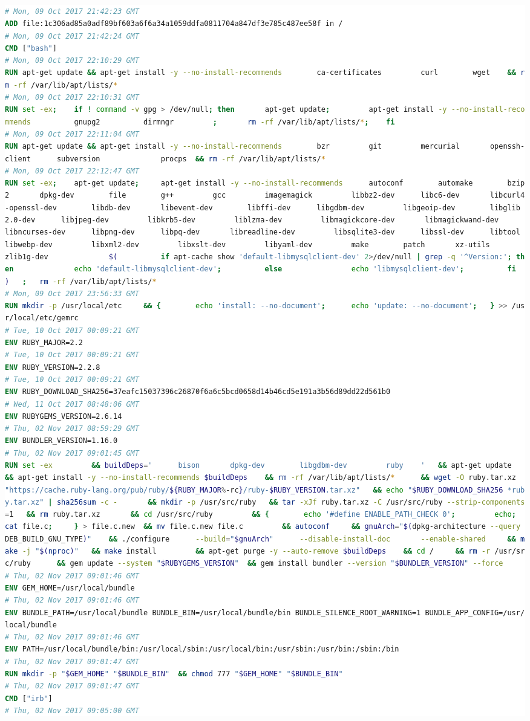 ```dockerfile
# Mon, 09 Oct 2017 21:42:23 GMT
ADD file:1c306ad85a0adf89bf603a6f6a34a1059ddfa0811704a847df3e785c487ee58f in / 
# Mon, 09 Oct 2017 21:42:24 GMT
CMD ["bash"]
# Mon, 09 Oct 2017 22:10:29 GMT
RUN apt-get update && apt-get install -y --no-install-recommends 		ca-certificates 		curl 		wget 	&& rm -rf /var/lib/apt/lists/*
# Mon, 09 Oct 2017 22:10:31 GMT
RUN set -ex; 	if ! command -v gpg > /dev/null; then 		apt-get update; 		apt-get install -y --no-install-recommends 			gnupg2 			dirmngr 		; 		rm -rf /var/lib/apt/lists/*; 	fi
# Mon, 09 Oct 2017 22:11:04 GMT
RUN apt-get update && apt-get install -y --no-install-recommends 		bzr 		git 		mercurial 		openssh-client 		subversion 				procps 	&& rm -rf /var/lib/apt/lists/*
# Mon, 09 Oct 2017 22:12:47 GMT
RUN set -ex; 	apt-get update; 	apt-get install -y --no-install-recommends 		autoconf 		automake 		bzip2 		dpkg-dev 		file 		g++ 		gcc 		imagemagick 		libbz2-dev 		libc6-dev 		libcurl4-openssl-dev 		libdb-dev 		libevent-dev 		libffi-dev 		libgdbm-dev 		libgeoip-dev 		libglib2.0-dev 		libjpeg-dev 		libkrb5-dev 		liblzma-dev 		libmagickcore-dev 		libmagickwand-dev 		libncurses-dev 		libpng-dev 		libpq-dev 		libreadline-dev 		libsqlite3-dev 		libssl-dev 		libtool 		libwebp-dev 		libxml2-dev 		libxslt-dev 		libyaml-dev 		make 		patch 		xz-utils 		zlib1g-dev 				$( 			if apt-cache show 'default-libmysqlclient-dev' 2>/dev/null | grep -q '^Version:'; then 				echo 'default-libmysqlclient-dev'; 			else 				echo 'libmysqlclient-dev'; 			fi 		) 	; 	rm -rf /var/lib/apt/lists/*
# Mon, 09 Oct 2017 23:56:33 GMT
RUN mkdir -p /usr/local/etc 	&& { 		echo 'install: --no-document'; 		echo 'update: --no-document'; 	} >> /usr/local/etc/gemrc
# Tue, 10 Oct 2017 00:09:21 GMT
ENV RUBY_MAJOR=2.2
# Tue, 10 Oct 2017 00:09:21 GMT
ENV RUBY_VERSION=2.2.8
# Tue, 10 Oct 2017 00:09:21 GMT
ENV RUBY_DOWNLOAD_SHA256=37eafc15037396c26870f6a6c5bcd0658d14b46cd5e191a3b56d89dd22d561b0
# Wed, 11 Oct 2017 08:48:06 GMT
ENV RUBYGEMS_VERSION=2.6.14
# Thu, 02 Nov 2017 08:59:29 GMT
ENV BUNDLER_VERSION=1.16.0
# Thu, 02 Nov 2017 09:01:45 GMT
RUN set -ex 		&& buildDeps=' 		bison 		dpkg-dev 		libgdbm-dev 		ruby 	' 	&& apt-get update 	&& apt-get install -y --no-install-recommends $buildDeps 	&& rm -rf /var/lib/apt/lists/* 		&& wget -O ruby.tar.xz "https://cache.ruby-lang.org/pub/ruby/${RUBY_MAJOR%-rc}/ruby-$RUBY_VERSION.tar.xz" 	&& echo "$RUBY_DOWNLOAD_SHA256 *ruby.tar.xz" | sha256sum -c - 		&& mkdir -p /usr/src/ruby 	&& tar -xJf ruby.tar.xz -C /usr/src/ruby --strip-components=1 	&& rm ruby.tar.xz 		&& cd /usr/src/ruby 		&& { 		echo '#define ENABLE_PATH_CHECK 0'; 		echo; 		cat file.c; 	} > file.c.new 	&& mv file.c.new file.c 		&& autoconf 	&& gnuArch="$(dpkg-architecture --query DEB_BUILD_GNU_TYPE)" 	&& ./configure 		--build="$gnuArch" 		--disable-install-doc 		--enable-shared 	&& make -j "$(nproc)" 	&& make install 		&& apt-get purge -y --auto-remove $buildDeps 	&& cd / 	&& rm -r /usr/src/ruby 		&& gem update --system "$RUBYGEMS_VERSION" 	&& gem install bundler --version "$BUNDLER_VERSION" --force
# Thu, 02 Nov 2017 09:01:46 GMT
ENV GEM_HOME=/usr/local/bundle
# Thu, 02 Nov 2017 09:01:46 GMT
ENV BUNDLE_PATH=/usr/local/bundle BUNDLE_BIN=/usr/local/bundle/bin BUNDLE_SILENCE_ROOT_WARNING=1 BUNDLE_APP_CONFIG=/usr/local/bundle
# Thu, 02 Nov 2017 09:01:46 GMT
ENV PATH=/usr/local/bundle/bin:/usr/local/sbin:/usr/local/bin:/usr/sbin:/usr/bin:/sbin:/bin
# Thu, 02 Nov 2017 09:01:47 GMT
RUN mkdir -p "$GEM_HOME" "$BUNDLE_BIN" 	&& chmod 777 "$GEM_HOME" "$BUNDLE_BIN"
# Thu, 02 Nov 2017 09:01:47 GMT
CMD ["irb"]
# Thu, 02 Nov 2017 09:05:00 GMT
```